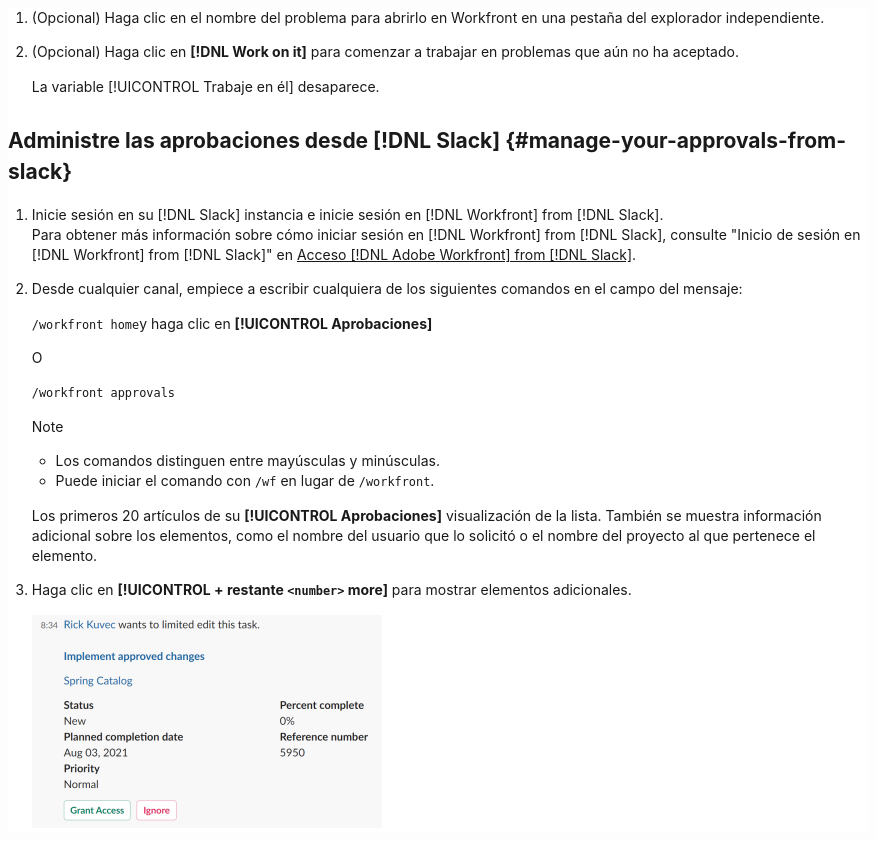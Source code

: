 1. (Opcional) Haga clic en el nombre del problema para abrirlo en Workfront en una pestaña del explorador independiente.
1. (Opcional) Haga clic en **[!DNL Work on it]** para comenzar a trabajar en problemas que aún no ha aceptado.

   La variable [!UICONTROL Trabaje en él] desaparece.

## Administre las aprobaciones desde [!DNL Slack] {#manage-your-approvals-from-slack}

1. Inicie sesión en su [!DNL Slack] instancia e inicie sesión en [!DNL Workfront] from [!DNL Slack].\
   Para obtener más información sobre cómo iniciar sesión en [!DNL Workfront] from [!DNL Slack], consulte &quot;Inicio de sesión en [!DNL Workfront] from [!DNL Slack]&quot; en [Acceso [!DNL Adobe Workfront] from [!DNL Slack]](../../workfront-integrations-and-apps/using-workfront-with-slack/access-workfront-from-slack.md).

1. Desde cualquier canal, empiece a escribir cualquiera de los siguientes comandos en el campo del mensaje:

   `/workfront home`y haga clic en **[!UICONTROL Aprobaciones]**

   O

   `/workfront approvals`

   >[!NOTE]
   >
   >* Los comandos distinguen entre mayúsculas y minúsculas.
   >* Puede iniciar el comando con `/wf` en lugar de `/workfront`.


   Los primeros 20 artículos de su **[!UICONTROL Aprobaciones]** visualización de la lista. También se muestra información adicional sobre los elementos, como el nombre del usuario que lo solicitó o el nombre del proyecto al que pertenece el elemento.

1. Haga clic en **[!UICONTROL + restante `<number>` more]** para mostrar elementos adicionales.

   ![slack_access_approvals_list.png](assets/slack-access-approvals-list-350x213.png)
